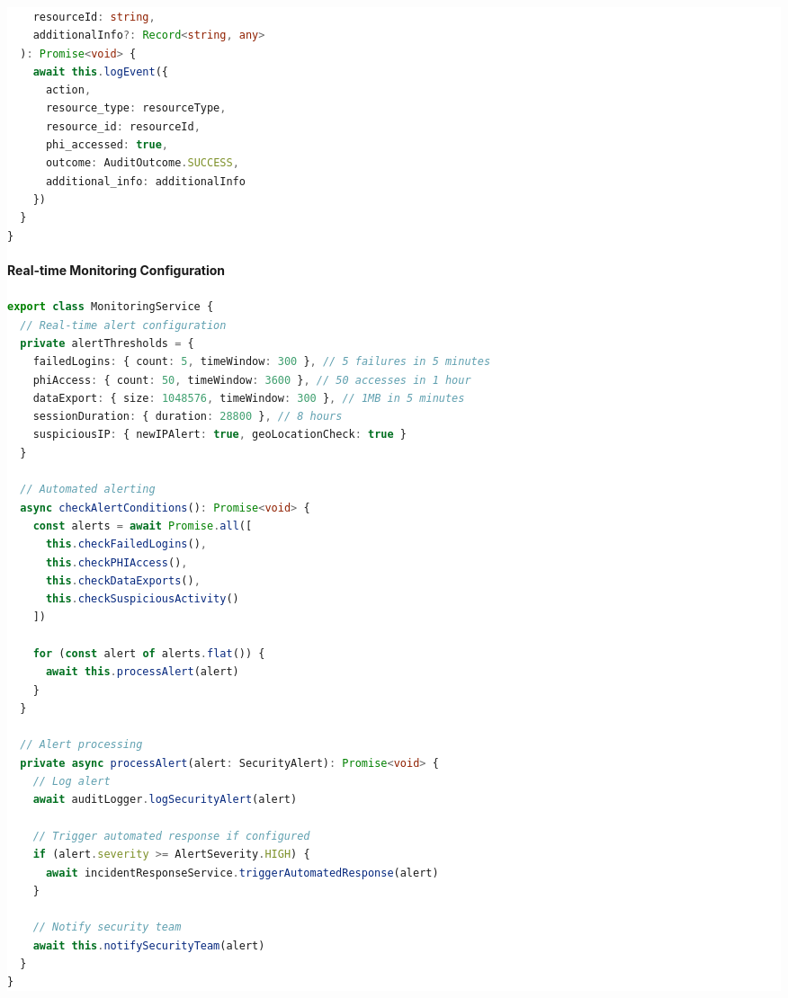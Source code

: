```typescript
    resourceId: string,
    additionalInfo?: Record<string, any>
  ): Promise<void> {
    await this.logEvent({
      action,
      resource_type: resourceType,
      resource_id: resourceId,
      phi_accessed: true,
      outcome: AuditOutcome.SUCCESS,
      additional_info: additionalInfo
    })
  }
}
```

#### Real-time Monitoring Configuration
```typescript
export class MonitoringService {
  // Real-time alert configuration
  private alertThresholds = {
    failedLogins: { count: 5, timeWindow: 300 }, // 5 failures in 5 minutes
    phiAccess: { count: 50, timeWindow: 3600 }, // 50 accesses in 1 hour
    dataExport: { size: 1048576, timeWindow: 300 }, // 1MB in 5 minutes
    sessionDuration: { duration: 28800 }, // 8 hours
    suspiciousIP: { newIPAlert: true, geoLocationCheck: true }
  }

  // Automated alerting
  async checkAlertConditions(): Promise<void> {
    const alerts = await Promise.all([
      this.checkFailedLogins(),
      this.checkPHIAccess(),
      this.checkDataExports(),
      this.checkSuspiciousActivity()
    ])

    for (const alert of alerts.flat()) {
      await this.processAlert(alert)
    }
  }

  // Alert processing
  private async processAlert(alert: SecurityAlert): Promise<void> {
    // Log alert
    await auditLogger.logSecurityAlert(alert)

    // Trigger automated response if configured
    if (alert.severity >= AlertSeverity.HIGH) {
      await incidentResponseService.triggerAutomatedResponse(alert)
    }

    // Notify security team
    await this.notifySecurityTeam(alert)
  }
}
```
